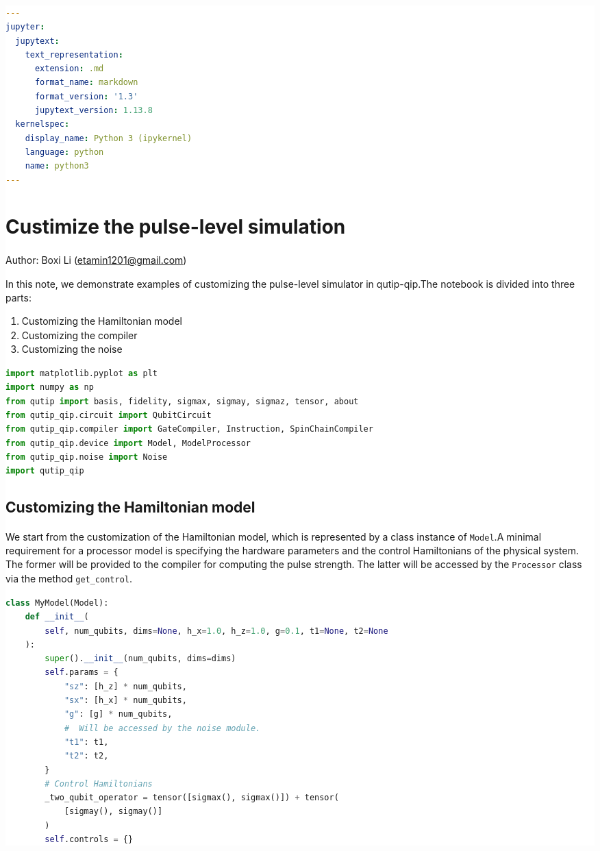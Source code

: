 ```yaml
---
jupyter:
  jupytext:
    text_representation:
      extension: .md
      format_name: markdown
      format_version: '1.3'
      jupytext_version: 1.13.8
  kernelspec:
    display_name: Python 3 (ipykernel)
    language: python
    name: python3
---
```


# Custimize the pulse-level simulation
Author: Boxi Li (etamin1201@gmail.com)

In this note, we demonstrate examples of customizing  the pulse-level simulator in qutip-qip.The notebook is divided into three parts:
1. Customizing the Hamiltonian model
2. Customizing the compiler
3. Customizing the noise

```python
import matplotlib.pyplot as plt
import numpy as np
from qutip import basis, fidelity, sigmax, sigmay, sigmaz, tensor, about
from qutip_qip.circuit import QubitCircuit
from qutip_qip.compiler import GateCompiler, Instruction, SpinChainCompiler
from qutip_qip.device import Model, ModelProcessor
from qutip_qip.noise import Noise
import qutip_qip
```

## Customizing the Hamiltonian model


We start from the customization of the Hamiltonian model, which is represented by a class instance of `Model`.A minimal requirement for a processor model is specifying the hardware parameters and the control Hamiltonians of the physical system. The former will be provided to the compiler for computing the pulse strength. The latter will be accessed by the `Processor` class via the method `get_control`.

```python
class MyModel(Model):
    def __init__(
        self, num_qubits, dims=None, h_x=1.0, h_z=1.0, g=0.1, t1=None, t2=None
    ):
        super().__init__(num_qubits, dims=dims)
        self.params = {
            "sz": [h_z] * num_qubits,
            "sx": [h_x] * num_qubits,
            "g": [g] * num_qubits,
            #  Will be accessed by the noise module.
            "t1": t1,
            "t2": t2,
        }
        # Control Hamiltonians
        _two_qubit_operator = tensor([sigmax(), sigmax()]) + tensor(
            [sigmay(), sigmay()]
        )
        self.controls = {}
```